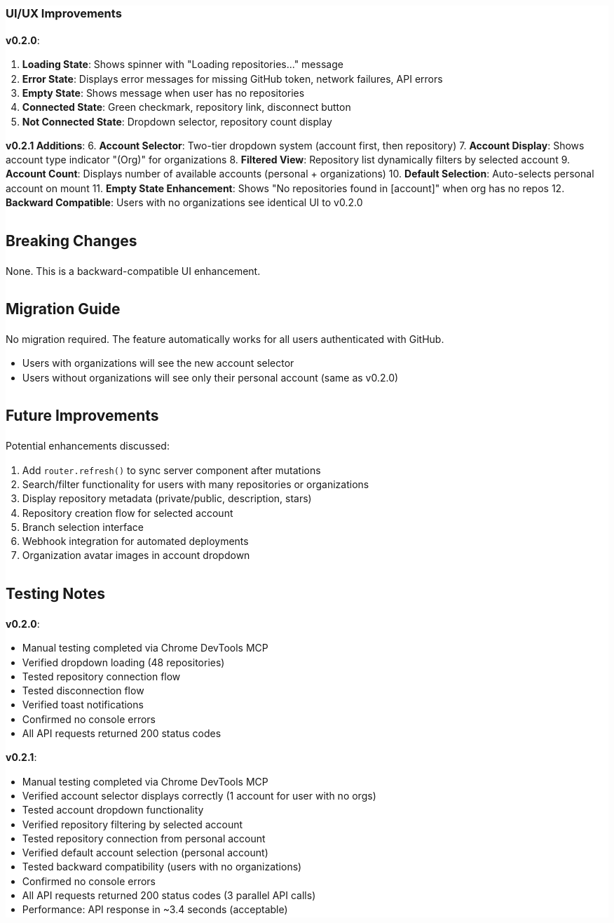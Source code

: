 ### UI/UX Improvements

**v0.2.0**:
1. **Loading State**: Shows spinner with "Loading repositories..." message
2. **Error State**: Displays error messages for missing GitHub token, network failures, API errors
3. **Empty State**: Shows message when user has no repositories
4. **Connected State**: Green checkmark, repository link, disconnect button
5. **Not Connected State**: Dropdown selector, repository count display

**v0.2.1 Additions**:
6. **Account Selector**: Two-tier dropdown system (account first, then repository)
7. **Account Display**: Shows account type indicator "(Org)" for organizations
8. **Filtered View**: Repository list dynamically filters by selected account
9. **Account Count**: Displays number of available accounts (personal + organizations)
10. **Default Selection**: Auto-selects personal account on mount
11. **Empty State Enhancement**: Shows "No repositories found in [account]" when org has no repos
12. **Backward Compatible**: Users with no organizations see identical UI to v0.2.0

## Breaking Changes

None. This is a backward-compatible UI enhancement.

## Migration Guide

No migration required. The feature automatically works for all users authenticated with GitHub.
- Users with organizations will see the new account selector
- Users without organizations will see only their personal account (same as v0.2.0)

## Future Improvements

Potential enhancements discussed:
1. Add `router.refresh()` to sync server component after mutations
2. Search/filter functionality for users with many repositories or organizations
3. Display repository metadata (private/public, description, stars)
4. Repository creation flow for selected account
5. Branch selection interface
6. Webhook integration for automated deployments
7. Organization avatar images in account dropdown

## Testing Notes

**v0.2.0**:
- Manual testing completed via Chrome DevTools MCP
- Verified dropdown loading (48 repositories)
- Tested repository connection flow
- Tested disconnection flow
- Verified toast notifications
- Confirmed no console errors
- All API requests returned 200 status codes

**v0.2.1**:
- Manual testing completed via Chrome DevTools MCP
- Verified account selector displays correctly (1 account for user with no orgs)
- Tested account dropdown functionality
- Verified repository filtering by selected account
- Tested repository connection from personal account
- Verified default account selection (personal account)
- Tested backward compatibility (users with no organizations)
- Confirmed no console errors
- All API requests returned 200 status codes (3 parallel API calls)
- Performance: API response in ~3.4 seconds (acceptable)

